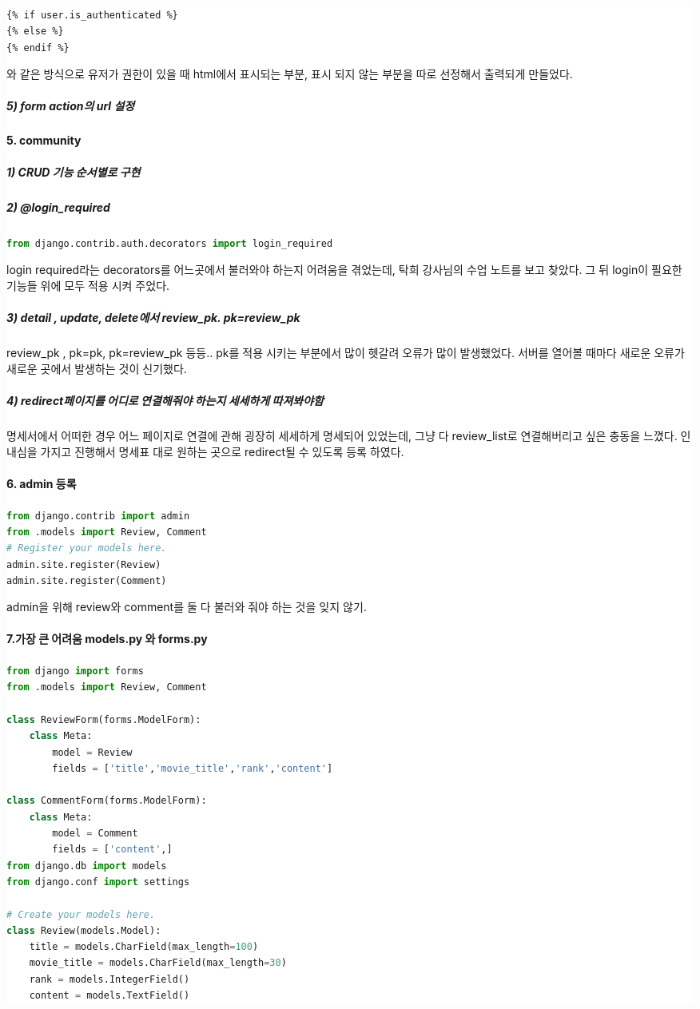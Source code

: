 ```html
{% if user.is_authenticated %}
{% else %}
{% endif %}
```

와 같은 방식으로 유저가 권한이 있을 때 html에서 표시되는 부분, 표시 되지 않는 부분을 따로 선정해서 출력되게 만들었다.

##### 5) form action의 url 설정

#### 5. community

##### 1) CRUD 기능 순서별로 구현

##### 2) @login_required

```python
from django.contrib.auth.decorators import login_required
```

login required라는 decorators를 어느곳에서 불러와야 하는지 어려움을 겪었는데, 탁희 강사님의 수업 노트를 보고 찾았다. 그 뒤 login이 필요한 기능들 위에 모두 적용 시켜 주었다.

##### 3) detail , update, delete에서 review_pk. pk=review_pk

review_pk , pk=pk, pk=review_pk 등등.. pk를 적용 시키는 부분에서 많이 헷갈려 오류가 많이 발생했었다. 서버를 열어볼 때마다 새로운 오류가 새로운 곳에서 발생하는 것이 신기했다.

##### 4) redirect페이지를 어디로 연결해줘야 하는지 세세하게 따져봐야함

명세서에서 어떠한 경우 어느 페이지로 연결에 관해 굉장히 세세하게 명세되어 있었는데, 그냥 다 review_list로 연결해버리고 싶은 충동을 느꼈다. 인내심을 가지고 진행해서 명세표 대로 원하는 곳으로 redirect될 수 있도록 등록 하였다.

#### 6. admin 등록

```python
from django.contrib import admin
from .models import Review, Comment
# Register your models here.
admin.site.register(Review)
admin.site.register(Comment)
```

 admin을 위해 review와 comment를 둘 다 불러와 줘야 하는 것을 잊지 않기.

#### 7.가장 큰 어려움 models.py 와 forms.py

```python
from django import forms
from .models import Review, Comment

class ReviewForm(forms.ModelForm):
    class Meta:
        model = Review
        fields = ['title','movie_title','rank','content']

class CommentForm(forms.ModelForm):
    class Meta:
        model = Comment
        fields = ['content',]
from django.db import models
from django.conf import settings

# Create your models here.
class Review(models.Model):
    title = models.CharField(max_length=100)
    movie_title = models.CharField(max_length=30)
    rank = models.IntegerField()
    content = models.TextField()
```